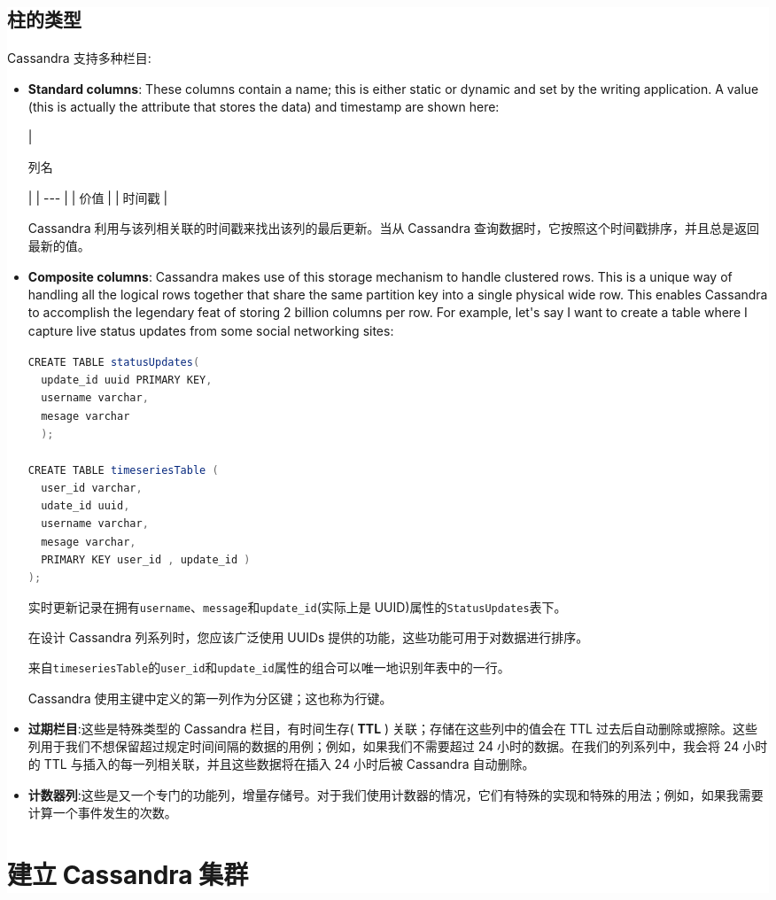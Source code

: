 ## 柱的类型

Cassandra 支持多种栏目:

*   **Standard columns**: These columns contain a name; this is either static or dynamic and set by the writing application. A value (this is actually the attribute that stores the data) and timestamp are shown here:

    <colgroup class="calibre19"><col class="calibre20"></colgroup> 
    | 

    列名

     |
    | --- |
    | 价值 |
    | 时间戳 |

    Cassandra 利用与该列相关联的时间戳来找出该列的最后更新。当从 Cassandra 查询数据时，它按照这个时间戳排序，并且总是返回最新的值。

*   **Composite columns**: Cassandra makes use of this storage mechanism to handle clustered rows. This is a unique way of handling all the logical rows together that share the same partition key into a single physical wide row. This enables Cassandra to accomplish the legendary feat of storing 2 billion columns per row. For example, let's say I want to create a table where I capture live status updates from some social networking sites:

    ```scala
    CREATE TABLE statusUpdates(
      update_id uuid PRIMARY KEY,
      username varchar,
      mesage varchar
      );

    CREATE TABLE timeseriesTable (
      user_id varchar,
      udate_id uuid,
      username varchar,
      mesage varchar,
      PRIMARY KEY user_id , update_id )
    );
    ```

    实时更新记录在拥有`username`、`message`和`update_id`(实际上是 UUID)属性的`StatusUpdates`表下。

    在设计 Cassandra 列系列时，您应该广泛使用 UUIDs 提供的功能，这些功能可用于对数据进行排序。

    来自`timeseriesTable`的`user_id`和`update_id`属性的组合可以唯一地识别年表中的一行。

    Cassandra 使用主键中定义的第一列作为分区键；这也称为行键。

*   **过期栏目**:这些是特殊类型的 Cassandra 栏目，有时间生存( **TTL** ) 关联；存储在这些列中的值会在 TTL 过去后自动删除或擦除。这些列用于我们不想保留超过规定时间间隔的数据的用例；例如，如果我们不需要超过 24 小时的数据。在我们的列系列中，我会将 24 小时的 TTL 与插入的每一列相关联，并且这些数据将在插入 24 小时后被 Cassandra 自动删除。
*   **计数器列**:这些是又一个专门的功能列，增量存储号。对于我们使用计数器的情况，它们有特殊的实现和特殊的用法；例如，如果我需要计算一个事件发生的次数。

# 建立 Cassandra 集群
